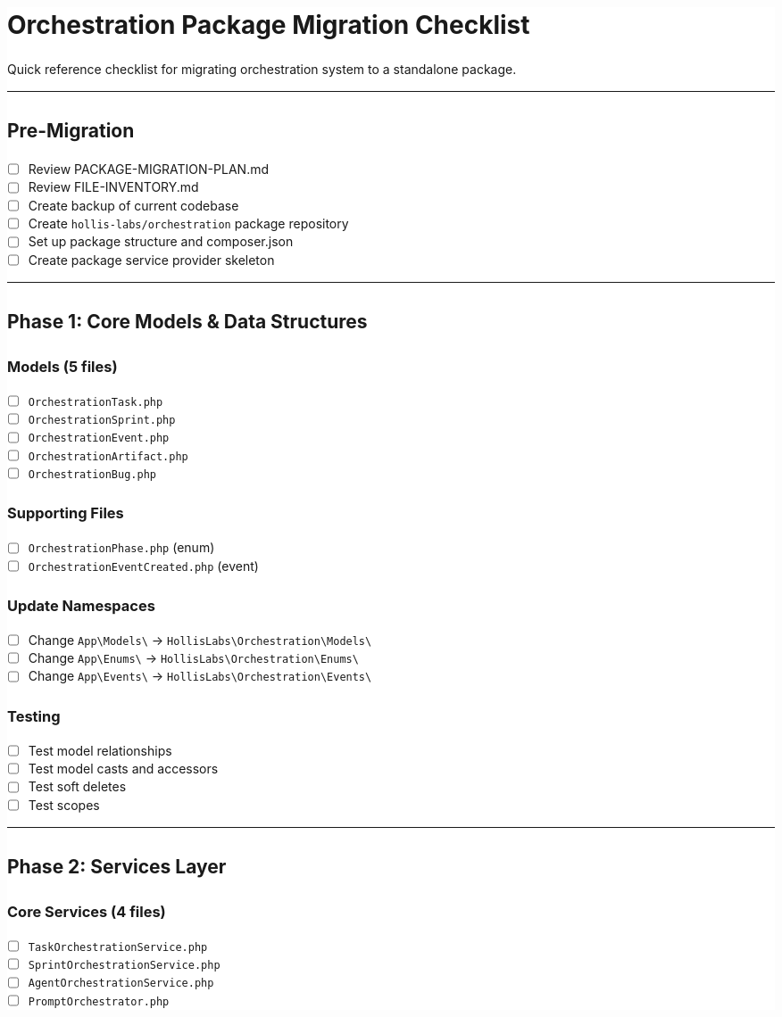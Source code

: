 # Orchestration Package Migration Checklist

Quick reference checklist for migrating orchestration system to a standalone package.

---

## Pre-Migration

- [ ] Review PACKAGE-MIGRATION-PLAN.md
- [ ] Review FILE-INVENTORY.md
- [ ] Create backup of current codebase
- [ ] Create `hollis-labs/orchestration` package repository
- [ ] Set up package structure and composer.json
- [ ] Create package service provider skeleton

---

## Phase 1: Core Models & Data Structures

### Models (5 files)
- [ ] `OrchestrationTask.php`
- [ ] `OrchestrationSprint.php`
- [ ] `OrchestrationEvent.php`
- [ ] `OrchestrationArtifact.php`
- [ ] `OrchestrationBug.php`

### Supporting Files
- [ ] `OrchestrationPhase.php` (enum)
- [ ] `OrchestrationEventCreated.php` (event)

### Update Namespaces
- [ ] Change `App\Models\` → `HollisLabs\Orchestration\Models\`
- [ ] Change `App\Enums\` → `HollisLabs\Orchestration\Enums\`
- [ ] Change `App\Events\` → `HollisLabs\Orchestration\Events\`

### Testing
- [ ] Test model relationships
- [ ] Test model casts and accessors
- [ ] Test soft deletes
- [ ] Test scopes

---

## Phase 2: Services Layer

### Core Services (4 files)
- [ ] `TaskOrchestrationService.php`
- [ ] `SprintOrchestrationService.php`
- [ ] `AgentOrchestrationService.php`
- [ ] `PromptOrchestrator.php`
